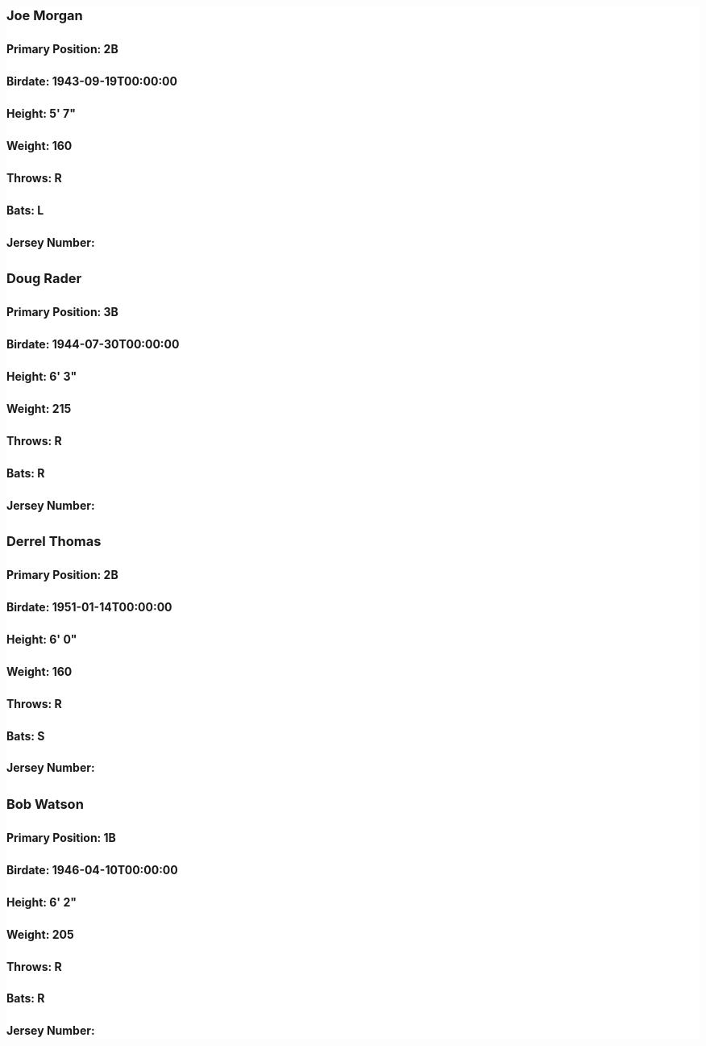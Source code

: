 ### Joe Morgan
#### Primary Position: 2B
#### Birdate: 1943-09-19T00:00:00
#### Height: 5' 7"
#### Weight: 160
#### Throws: R
#### Bats: L
#### Jersey Number: 
### Doug Rader
#### Primary Position: 3B
#### Birdate: 1944-07-30T00:00:00
#### Height: 6' 3"
#### Weight: 215
#### Throws: R
#### Bats: R
#### Jersey Number: 
### Derrel Thomas
#### Primary Position: 2B
#### Birdate: 1951-01-14T00:00:00
#### Height: 6' 0"
#### Weight: 160
#### Throws: R
#### Bats: S
#### Jersey Number: 
### Bob Watson
#### Primary Position: 1B
#### Birdate: 1946-04-10T00:00:00
#### Height: 6' 2"
#### Weight: 205
#### Throws: R
#### Bats: R
#### Jersey Number: 